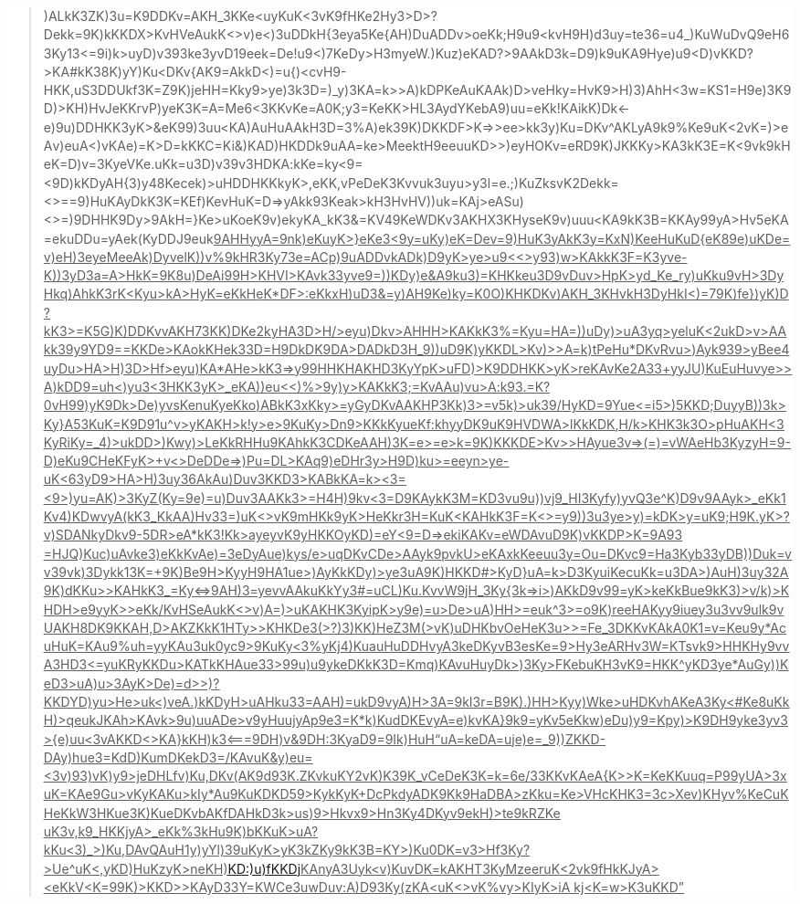 >)ALkK3ZK)3u=K9DDKv=AKH_3KKe<uyKuK<3vK9fHKe2Hy3>D>?Dekk=9K)kKKDX>KvHVeAukK<>v)e<)3uDDkH{3eya5Ke{AH)DuADDv<KQD>>oeKk;H9u9<kvH9H)d3uy=te36=u4_)KuWuDvQ9eH63Ky13<=9i)k>uyD)v393ke3yvD19eek=De!u9<)7KeDy>H3myeW.)Kuz)eKAD?>9AAkD3k=D9)k9uK<yv>A9H<Dvy3>ye)u9<D)vKKD?>KA#kK38K)yY)Ku<DKv{AK9=AkkD<)=u{)<cvH9-HKK,uS3DDUkf3K=Z9K)jeHH=Kky9>ye)3k3D=)_y)3KA=k>>A)kDPKeAuK<?vK=<v>AAk)D<y>>veHky=HvK9>H)3)AhH<3w=KS1=H9e)3K9D)>KH)Hv<u=399)uu<D3HKuvyK>JeKKrvP)yeK3K=A=Me6<3KKvKe=A0K;y3=KeKK>HL3AydYKebA9)uu<Dyv393yK>=eKk!<K39<<vDKKD3>KAikK)Dk<<H=<99)9KAAKHD3KyVdKv>-e)9u)DDHKK3yK>&eK99)3uu<<vyAe)K>KA<kK3f=KD==y9uH)KDDkHtKyyN;KeTA>)AuH<y>uAAkH3D=3%A)ek39K)DKKDF>K=>>ee>kk3y)Ku=DKv^AKLyA9k9%Ke9uK<2vK=)>eA<H)<J=u>v)euA<)vKAe)=K>D=kKKC=Ki&)KAD)HKDDk9uA<H_3eyyAH)Duk<<v>A=ke>Meekt<K=+y)v9eGHDu^AvkK3(=K}n)KuzHA<BAKHH3KywqK>H9eeuuKD>>)eyHOKv=eRD<K=>9K)JKKKy>KA3kK3E=K<9vk9kHeK=D)v=3KyeVKe.uKk=u3D)v39v3HD<yk;9eD3KDe=KKKDK>KA:kKe=ky<9=<9D)kKDyAH{3)y48Kecek)>uHDDHKKkyK>,eKK,vPeDeK3Kvvuk3uyu>y3l=e.;)KuZk<uDDDeekeysLue1uK<TD=9I)vKIyK>svK2Dekk=<>==9)HuKAyDkK3K=KEf)KevHuK=D=>yAkk93Keak><CvK9+9kA>kH3HvHV))uk=<T)juyD7>KAj>eASu)<>=)9DHHK9Dy>9AkH=}Ke>uK<MvKv=HKK<yK>oeK9v)eky<e=v9<Dv>KA_kK3&=KV49KeWDKv3AKHX3KHy<u=vA))Dk/<yHKK3yK>seK9v)uuu<<vv93)3>KA9kK3B=K<DvuR=)>KAy99yA>Hv<e==x))uu3DAHKK)yK>5eKA=ekuDDu=yAek(KyDDJ9euk<U evu4DKv.=K>9AHHyyA=9nk)eKu<yHKK>yK>}eKe3<K=39K)LKKuH3eDuNkeuk<<y)KuDDKvFAK><Ayk><9y=uK<evK9mHK)=Hk3D=u>y)eK=Dev=9)HuK3yAkK3y=KxN)KeeHuKuD<Hv3KyUMKeEuK<;vK9xHKu7yK>{eK89e)uKDe=v)eH)3eyeMeeAk)DyvelK))v%9kHR3Ky73e=ACp)9uADDvkADk)D9yK>ye>u9<<>y93)w>KAkkK3F=K3yve-K))3yD3a=A>Hk<ee_)9</vK9}!)AKH>K=9K8<e>u)DeAi99H>KHVI>KAvk33yve9=))KDy)e&A9ku3)=KHKkeu3D9v<e=ke3=9K9<uHDXDk=ukKu<3eyyreAvuu<)AH)uu>Duv>HpK>yd_Ke_ry)uKk<v>u9vH>3DyHkq<u=-9K)NAKDq>)AhkK3rK<<u=<9DDKvDAKH_3Kuy3_=DdD)DvK9DHKKpyKDAyeSeuD<y9K)HKKD_>Kyu><eAue3v_k99)kKyyevv3Ky3NKeWuK)3uyD9>kA>HyK=eKkH<K=89K?u9)HDKD=v6eeek33<ve9yDKvKAKHS3KK3<eyyAD)9ue<=>eK*DF>:eKkxH)uD3&=y)AH9K<DykK3u=KVG)Keu))KDDD9>e)ky<e=yuK<evK98HK9vkeK=y3T)eAuD<kv=AuH=KJyDkK3>=K0O)KHKDKv)AKH_3KHv<e=eb3e<Key=vKA>kH3DyHkI<)=79K)fe})yK)D?kK3>=K5G)K)DDKvvAKH73KK)DKe2ky<TvK9}JHA>HA3D>H/>eyu)Dkv>AHHH>KAKkK3%=Kyu=HA=))uDy)>uA3yq>yeluK<2ukD>v>AAkk39y9Y<eyu>D9==KKDe>KAokKHek33D=H9DkDK9DA>DADkD3<yyuK<3vK98HK)HkeKu>H_9))uD9K)yKKDL>Kv)>>A=k)tPeHu*DKvRvu>)Ayk939>yBee4uyDu>HA>H)3D>Hf>eyu)<H)sudDN>KA*AHe>kK3=>y99HHKHAKHD3KyYpK>uFD)>K9DDHKK>yK>reKAv<k=l9K) KKD1>Ke2A33+yyJU)KuEuHuvye>>A)kDD9=uh<)yu3<3HKK3yK>_eKA))eu<<)%>9y)y>KAKkK3;=K<D=y9D)DKDD<vyAHyvhKePuK<OvK9z9D)ZyK><eKkO<K3v<>vAAu)vu>A:k93.=K?0vH99)yK9Dk>De)yvsKenuK<OvK3(9u)?yK>yeKko<Ku3<H=DAkDp>)ABkK3xKky>=yGyDKvAAKHP3Kk)3>=v5k)>uk<u>39/HyKD=9Yue<=i5>)5KKD;DuyyB))3k><Av)99)9v7vyHX3KySAKKu>Ky}A53KuK=K9D91u^v>yKAKH>k!y>e>9KuKy>Dn9>KKkKyueKf:khyyDK9uK9HVDWA>lKkKDK<MXO)vHKDKA)>,H/<e<KsK)e)l<J>k>KHK3k3O>pHuAKH<3KyRiKy=_4)>ukDD>)Kwy)>LeKkRHHu9<k=yKkD >KAhkK3CDK<vbKuN<KvYAKHT)kku<9=K/)H;Ku<v>eAAH)3K=e>=e>k=9K)KKKDE>Kv>>HAyue3v=>(=)=vWAeHb3KyzyH=9-D)eKu9CHeKFyK>+v<>DeDDe=>)Pu=DL>KAq9)eDHr3y>H9D)ku<D>>=eeyn>ye-uK<63yD9>HA>H)3uy36AkAu)Duv3KKD3>KABkKA=k><3=<9>)yu=AK)>3KyZ(Ky=9e)=u)Duv3AAKk3>=H4H)9kv<3=D9<Hy>KAykK3M=KD3vu9u))vj9_HI3Kyfy)yvQ3e^K)D9v9AAyk>_eKk1<K=r>Kv4)KDwvyA(kK3_Kk<uv99K))<=D3>AA)Hv33=)uK<>vK9mHKk9yK>HeKkr<KKrDe=v9HHuKHDy}eeAuH<D)KuDDKvGAKP=Ayk>3H=KuK<HvK9qHK)uH)3DyDA=efu><<v3AeHy>KAHkK3F=K<>=y9))3u3ye>y)=kDK>y=uK<yvK9 HKAeku3uy<kz<e=(9K)*e)HKKkyD+e3sy=S&)Ku()KuvD3vyeek=3)v999eDu>9;H9K.yK>?v)SDANkyDkv9-5DR>eA*kK3!Kk<Dv9eDe^vnA)HU3Ky Dy>>ayeyvK9yHKKOyKD)=eY<e)=#99)#KKD%KHyD4HAyk><9=<ua<Kv#AKHEDK9KkeHXD_9k3>D=>ekiKAKv=eWDAvuD9K)vKKDP>K=9A93 =HJQ)Kuc)<KDD9HlKry{qKe%eu)yK)=)>uAvke3)eKkK<K=R9K>vAe)=3eDyAue)kys/e>uqDKvCDe>AAyk9<u=y9u))uy9nHAKIyK>pvkU>e<uy<3veKKDy>KAxkKeeuu3y=Ou=DKvc9=Ha3Kyb33yDB))Duk=vv39vk)3Dykk13K=+9K)Be9H>KyyH9HA1ue<Dv)Hsuvy::ev=ue<DBKeuuK<XvK=>>)AyKkKDy)>ye3uA9K)HKKD#>KyD}uA=k><Av9A=))uuDy>D3KyuiKecuKk=u3DA>)AuH)3uy32A<K=>9K)dKKu>>KAHkK3_=Ky<=>9AH)3=yevvAAku<H=Duk<QvK9QHKKB)KDH>KkY<e=X9K):9KH=3uy)>y3#=uCL)Ku.KvvW9jH_3Ky{3k=>i>)AKkD9v99=yK>keKkB<Ku3<evuA3)o3uDv_eeAk)xEeyuYDKv}=k>ue9kK3)>v/k)>KHDH>e9yyK>>eKk/<KKe9K)uKKDY>KvHSeAukK<>v)A=)>uKAKHK3KyipK>y9e)=u>De>uA)HH>=euk^3>=o9K)reeHAKyy9iuey3u3vv9ulk9vUAKH8DK9KKAH,D>AKZKkK<k<*24kAHKDK-9>1HTy><KbK)v)P<?v>>KHKDe3(>?)3)K<u?yvp) <u3K>K)HeZ3M(>vK)uDHKbvOeHeK3u>>=Fe_3DKKvKAkA0K1=v=Keu<ku%=_AHAKKK>9y*AcuHuK=KAu9%uh=yyKAu3uk0yc9>9KuKy<3%yKj4)KuauHuDDHvyA3keDKyvB3esKe<vv)AukeK=eKky<K=G9K>=9>Hy3eARHv3W=KTsvk9>HHKHy9vvA3HD3<=yuK<uvK9?HKevkeK=y3+)eAuDy>RyKKDu>KATkKHAue33>99u)<KyD3v33KyuLKepuKk=ukDD>u9yke<y=uOv<K==9K)YKKk=K>DKkK3D=Kmq)KAvuHuyDk>)3Ky>FKebuKH3vK9=HKK^yKD3ye*A<K=H9K)0KKu)K3y=hue)KK<)vuruHeuvAKH)3KywqK>uGy))KeD3>uA)u>3AyK>De)=d>>)?KKDYD)yu>He>uk<)veA.)kKDyH>uAHku33=AAH)=ukD9vyA)H>3A=9kI3r=B9K).)HH>Kyy)Wke>uH<H)Ku>DKvhAKeA3Ky<#Ke8uKk<u3<vvDA>H)>qeukJ<K=fvD)hKeDx>KAh>KAvk><A=)uxDAvrAKHfAHHy3k=u+<)3vK9eHKKSyK<9D>9u)uuADe>v9yHuujyAp9e3=K*k)KudDK<k=H99)<Ky<e==E3)yKe9VHeK2yK>EvyA=e)kv<y)aKeDa>KA}9<ADkDve99u0Duv0AKHsHIy:m)ePuK<G3H<D>k9=yKv5eKkw<KkD<<==AeH)3ey=>)eDu)y9=Kpy)>K9D<HYK<yjpKeS^H)DuyDD>H9yke3yv3>{e)uu<3vAKKD<>KA}kKH)k3<===9DH)v&9DH:3KyaD9=9Ik)HuH<q>uA=keDA=uje)e=_9))ZKKD-DAy)hue3=KdD)KumDK<ADe>ekD3=/KAvuK<SvKD9vAADHkKvy>&y)eu=<3v)93)vK)y9>jeDHLfv)Ku,DKv(AK9d93K.ZKvkuK<BvKe_3>Y2vK)K39K_vCeDeK3K=k=6e/33KKvKAeA{K>>K=KeKKuuq=P9<AKKK>9yUA>3xuK=KAe9Gu>vKyKAKu>kIy*Au9KuKDKD59>KykKyK+DcPkdyADK9Kk9HaDBA>zKku=K<FB kkHKDK>e>VHc<v<K&KH9)6<Z*3>KHK3=3c>Xev)K<K>Hyv%KeCuK<pvK= ;K)%yK>HeKkW<K3=<3v)93)vyH=y>3HKue3K)KueDKvbAKfDAHkD3k>us<e8ue<yT)9uHK3DekkV<K=29K)mKKuuDKA}kH34=K.Q>)9>Hkvx9>Hn3Ky4DKyv9ek<u3<vvDA>H)>te9kR<K=4yK=vAe)=KHyDC)3QkHTy)Ku7DK2HAKH#3Ky>ZKe uK3v,k9_HKKjyA>_eKk%3kHu9K)bKKuK>uA?kKu<3)_>)Ku,DAvQAuH1y)yYl)39uK<xvK9<HKK>yK>yK3kZ<K=:99)#KuD2>Ky9kK3B=KY>)Ku0DK=v3>Hf3Ky?>Ue^uK<,yKD)HuKzyK>neKH)<KD:)u)fKKDj>KAnyA3Uyk<v)KuvDK=kAKHT3KyMzeeruK<2vk9fHkKJyA><eKkV<K=99K)>KKD>>KAyD33Y=KWCe3uwDuv:A)D93Ky(zKA<uK<>vK%vy>KIyK>iA kj<K=w>K3uKKD